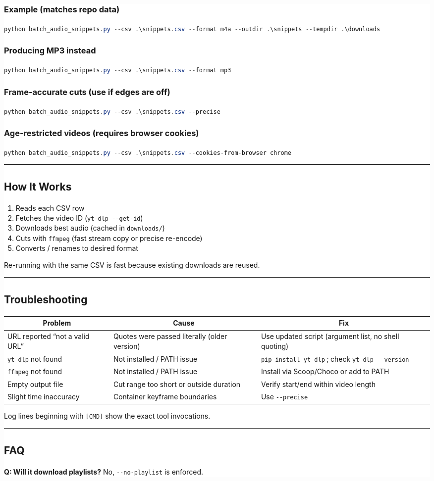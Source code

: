 ### Example (matches repo data)
```powershell
python batch_audio_snippets.py --csv .\snippets.csv --format m4a --outdir .\snippets --tempdir .\downloads
```

### Producing MP3 instead
```powershell
python batch_audio_snippets.py --csv .\snippets.csv --format mp3
```

### Frame-accurate cuts (use if edges are off)
```powershell
python batch_audio_snippets.py --csv .\snippets.csv --precise
```

### Age-restricted videos (requires browser cookies)
```powershell
python batch_audio_snippets.py --csv .\snippets.csv --cookies-from-browser chrome
```

---
## How It Works
1. Reads each CSV row
2. Fetches the video ID (`yt-dlp --get-id`)
3. Downloads best audio (cached in `downloads/`)
4. Cuts with `ffmpeg` (fast stream copy or precise re-encode)
5. Converts / renames to desired format

Re-running with the same CSV is fast because existing downloads are reused.

---
## Troubleshooting

| Problem | Cause | Fix |
|---------|-------|-----|
| URL reported “not a valid URL” | Quotes were passed literally (older version) | Use updated script (argument list, no shell quoting) |
| `yt-dlp` not found | Not installed / PATH issue | `pip install yt-dlp` ; check `yt-dlp --version` |
| `ffmpeg` not found | Not installed / PATH issue | Install via Scoop/Choco or add to PATH |
| Empty output file | Cut range too short or outside duration | Verify start/end within video length |
| Slight time inaccuracy | Container keyframe boundaries | Use `--precise` |

Log lines beginning with `[CMD]` show the exact tool invocations.

---
## FAQ
**Q: Will it download playlists?**  No, `--no-playlist` is enforced.
